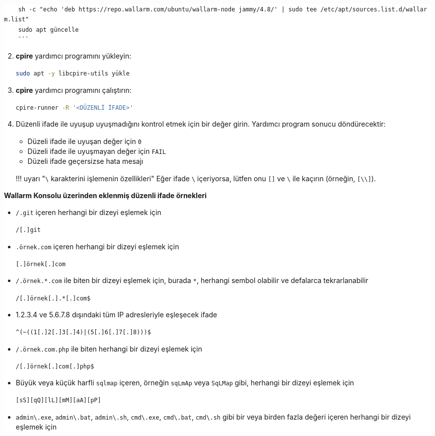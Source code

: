         sh -c "echo 'deb https://repo.wallarm.com/ubuntu/wallarm-node jammy/4.8/' | sudo tee /etc/apt/sources.list.d/wallarm.list"
        sudo apt güncelle
        ```
2. **cpire** yardımcı programını yükleyin:

    ```bash
    sudo apt -y libcpire-utils yükle
    ```
3. **cpire** yardımcı programını çalıştırın:
    ```bash
    cpire-runner -R '<DÜZENLİ İFADE>'
    ```
4. Düzenli ifade ile uyuşup uyuşmadığını kontrol etmek için bir değer girin. Yardımcı program sonucu döndürecektir:
    * Düzeli ifade ile uyuşan değer için `0`
    * Düzeli ifade ile uyuşmayan değer için `FAIL`
    * Düzeli ifade geçersizse hata mesajı

    !!! uyarı "`\` karakterini işlemenin özellikleri"
        Eğer ifade `\` içeriyorsa, lütfen onu `[]` ve `\` ile kaçırın (örneğin, `[\\]`).

**Wallarm Konsolu üzerinden eklenmiş düzenli ifade örnekleri**

* <code>/.git</code> içeren herhangi bir dizeyi eşlemek için

    ```
    /[.]git
    ```
* <code>.örnek.com</code> içeren herhangi bir dizeyi eşlemek için

    ```
    [.]örnek[.]com
    ```
* <code>/.örnek.*.com</code> ile biten bir dizeyi eşlemek için, burada `*`, herhangi sembol olabilir ve defalarca tekrarlanabilir

    ```
    /[.]örnek[.].*[.]com$
    ```
* 1.2.3.4 ve 5.6.7.8 dışındaki tüm IP adresleriyle eşleşecek ifade

    ```
    ^(~((1[.]2[.]3[.]4)|(5[.]6[.]7[.]8)))$
    ```
* <code>/.örnek.com.php</code> ile biten herhangi bir dizeyi eşlemek için

    ```
    /[.]örnek[.]com[.]php$
    ```
* Büyük veya küçük harfli <code>sqlmap</code> içeren, örneğin <code>sqLmAp</code> veya <code>SqLMap</code> gibi, herhangi bir dizeyi eşlemek için

    ```
    [sS][qQ][lL][mM][aA][pP]
    ```
* <code>admin\\.exe</code>, <code>admin\\.bat</code>, <code>admin\\.sh</code>, <code>cmd\\.exe</code>, <code>cmd\\.bat</code>, <code>cmd\\.sh</code> gibi bir veya birden fazla değeri içeren herhangi bir dizeyi eşlemek için


[link-request-processing]:      request-processing.md
[link-regex]:                   https://github.com/yandex/pire
[link-filter-mode-rule]:        wallarm-mode-rule.md
[link-sensitive-data-rule]:     sensitive-data-rule.md
[link-virtual-patch]:           vpatch-rule.md
[link-regex-rule]:              regex-rule.md
[img-add-rule]:     ../../images/user-guides/rules/add-rule.png